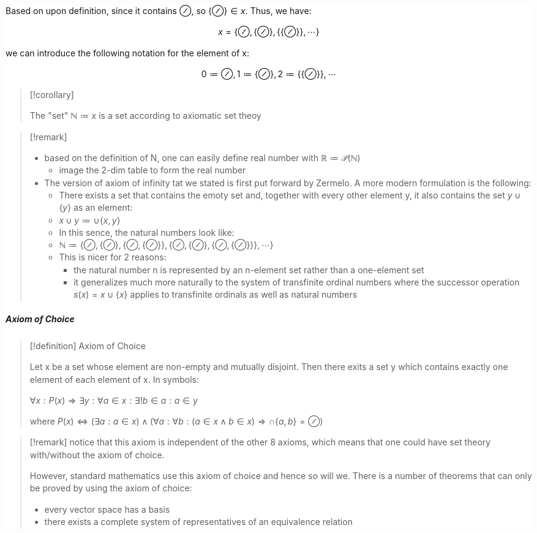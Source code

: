 Based on upon definition, since it contains $\oslash$, so $\{\oslash\} \in x$. Thus, we have:

$$x=\left\{ \oslash ,\left\{ \oslash \right\} ,\left\{ \left\{ \oslash \right\} \right\} ,\cdots \right\} $$

we can introduce the following notation for the element of x:

$$0\coloneqq \oslash ,1\coloneqq \left\{ \oslash \right\} ,2\coloneqq \left\{ \left\{ \oslash \right\} \right\} ,\cdots $$

> [!corollary]
>
> The "set" $\mathbb{N} \coloneqq x$ is a set according to axiomatic set theoy

> [!remark]
> - based on the definition of N, one can easily define real number with $\mathbb{R}\coloneqq \mathcal{P}(\mathbb{N})$
> 	- image the 2-dim table to form the real number
> - The version of axiom of infinity tat we stated is first put forward by Zermelo. A more modern formulation is the following:
> 	- There exists a set that contains the emoty set and, together with every other element y, it also contains the set $y\cup \{y\}$ as an element:
> 	- $x\cup y\coloneqq \cup \left\{ x,y \right\}$
> 	- In this sence, the natural numbers look like:
> 	- $\mathbb{N} \coloneqq \left\{ \oslash ,\left\{ \oslash \right\} ,\left\{ \oslash ,\left\{ \oslash \right\} \right\} ,\left\{ \oslash ,\left\{ \oslash \right\} ,\left\{ \oslash ,\left\{ \oslash \right\} \right\} \right\} ,\cdots \right\}$
> 	- This is nicer for 2 reasons:
> 		- the natural number n is represented by an n-element set rather than a one-element set
> 		- it generalizes much more naturally to the system of transfinite ordinal numbers where the successor operation $s\left( x \right) =x\cup \left\{ x \right\}$ applies to transfinite ordinals as well as natural numbers
>

##### Axiom of Choice

> [!definition] Axiom of Choice
>
> Let x be a set whose element are non-empty and mutually disjoint. Then there exits a set y which contains exactly one element of each element of x. In symbols:
>
> $\forall x:P\left( x \right) \Rightarrow \exists y:\forall a\in x:\exists !b\in a:a\in y$
>
> where $P\left( x \right) \Leftrightarrow \left( \exists a:a\in x \right) \land \left( \forall a:\forall b:\left( a\in x\land b\in x \right) \Rightarrow \cap \left\{ a,b \right\} =\oslash \right)$
>
>

> [!remark]
> notice that this axiom is independent of the other 8 axioms, which means that one could have set theory with/without the axiom of choice.
>
> However, standard mathematics use this axiom of choice and hence so will we. There is a number of theorems that can only be proved by using the axiom of choice:
> - every vector space has a basis
> - there exists a complete system of representatives of an equivalence relation


[^1]: By this we mean a formal expression, with no extra structure assumed.
[^2]: [elementary set theory - Constructing the reals using almost homomorphisms - Mathematics Stack Exchange](https://math.stackexchange.com/questions/2824879/constructing-the-reals-using-almost-homomorphisms#:~:text=As%20I%20currently%20understand%2C%20an%20almost%20homomorphism%20is,class%20of%20the%20set%20of%20all%20those%20functions.)
[^3]: [https://pub.math.leidenuniv.nl/~jongrsde/bachsem-2018/qh.pdf](https://pub.math.leidenuniv.nl/~jongrsde/bachsem-2018/qh.pdf)